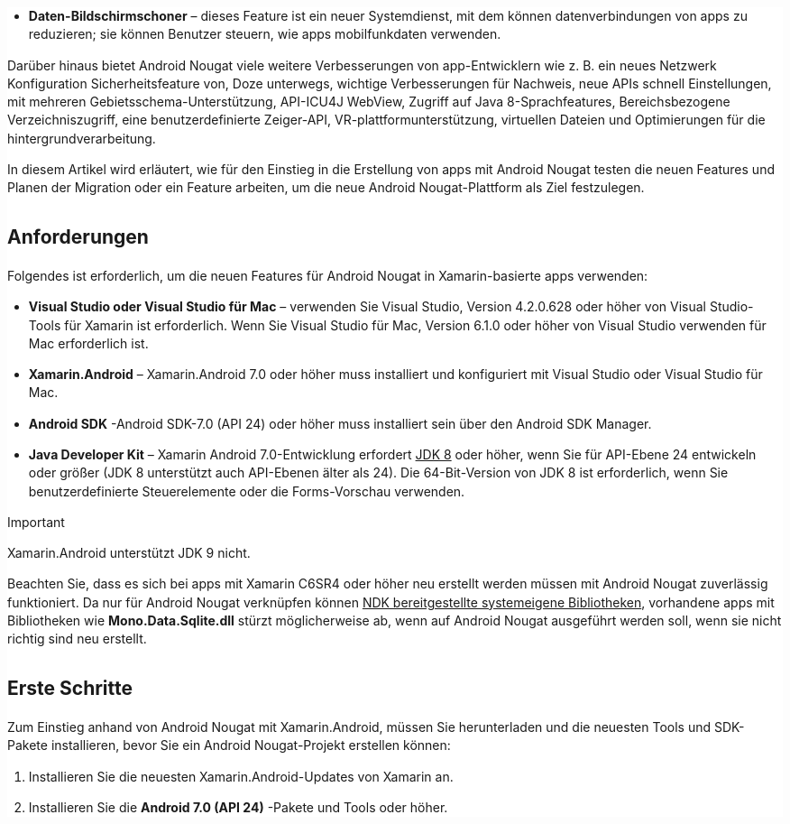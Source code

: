-   **Daten-Bildschirmschoner** &ndash; dieses Feature ist ein neuer Systemdienst, mit dem können datenverbindungen von apps zu reduzieren; sie können Benutzer steuern, wie apps mobilfunkdaten verwenden.

Darüber hinaus bietet Android Nougat viele weitere Verbesserungen von app-Entwicklern wie z. B. ein neues Netzwerk Konfiguration Sicherheitsfeature von, Doze unterwegs, wichtige Verbesserungen für Nachweis, neue APIs schnell Einstellungen, mit mehreren Gebietsschema-Unterstützung, API-ICU4J WebView, Zugriff auf Java 8-Sprachfeatures, Bereichsbezogene Verzeichniszugriff, eine benutzerdefinierte Zeiger-API, VR-plattformunterstützung, virtuellen Dateien und Optimierungen für die hintergrundverarbeitung.

In diesem Artikel wird erläutert, wie für den Einstieg in die Erstellung von apps mit Android Nougat testen die neuen Features und Planen der Migration oder ein Feature arbeiten, um die neue Android Nougat-Plattform als Ziel festzulegen.


## <a name="requirements"></a>Anforderungen

Folgendes ist erforderlich, um die neuen Features für Android Nougat in Xamarin-basierte apps verwenden:

-   **Visual Studio oder Visual Studio für Mac** &ndash; verwenden Sie Visual Studio, Version 4.2.0.628 oder höher von Visual Studio-Tools für Xamarin ist erforderlich. Wenn Sie Visual Studio für Mac, Version 6.1.0 oder höher von Visual Studio verwenden für Mac erforderlich ist.

-   **Xamarin.Android** &ndash; Xamarin.Android 7.0 oder höher muss installiert und konfiguriert mit Visual Studio oder Visual Studio für Mac.

-   **Android SDK** -Android SDK-7.0 (API 24) oder höher muss installiert sein über den Android SDK Manager.

-   **Java Developer Kit** &ndash; Xamarin Android 7.0-Entwicklung erfordert [JDK 8](https://www.oracle.com/technetwork/java/javase/downloads/jdk8-downloads-2133151.html) oder höher, wenn Sie für API-Ebene 24 entwickeln oder größer (JDK 8 unterstützt auch API-Ebenen älter als 24). Die 64-Bit-Version von JDK 8 ist erforderlich, wenn Sie benutzerdefinierte Steuerelemente oder die Forms-Vorschau verwenden.

> [!IMPORTANT]
> Xamarin.Android unterstützt JDK 9 nicht.

Beachten Sie, dass es sich bei apps mit Xamarin C6SR4 oder höher neu erstellt werden müssen mit Android Nougat zuverlässig funktioniert. Da nur für Android Nougat verknüpfen können [NDK bereitgestellte systemeigene Bibliotheken](https://developer.android.com/about/versions/nougat/android-7.0-changes.html), vorhandene apps mit Bibliotheken wie **Mono.Data.Sqlite.dll** stürzt möglicherweise ab, wenn auf Android Nougat ausgeführt werden soll, wenn sie nicht richtig sind neu erstellt.



## <a name="getting-started"></a>Erste Schritte

Zum Einstieg anhand von Android Nougat mit Xamarin.Android, müssen Sie herunterladen und die neuesten Tools und SDK-Pakete installieren, bevor Sie ein Android Nougat-Projekt erstellen können:

1.  Installieren Sie die neuesten Xamarin.Android-Updates von Xamarin an.

2.  Installieren Sie die **Android 7.0 (API 24)** -Pakete und Tools oder höher.
